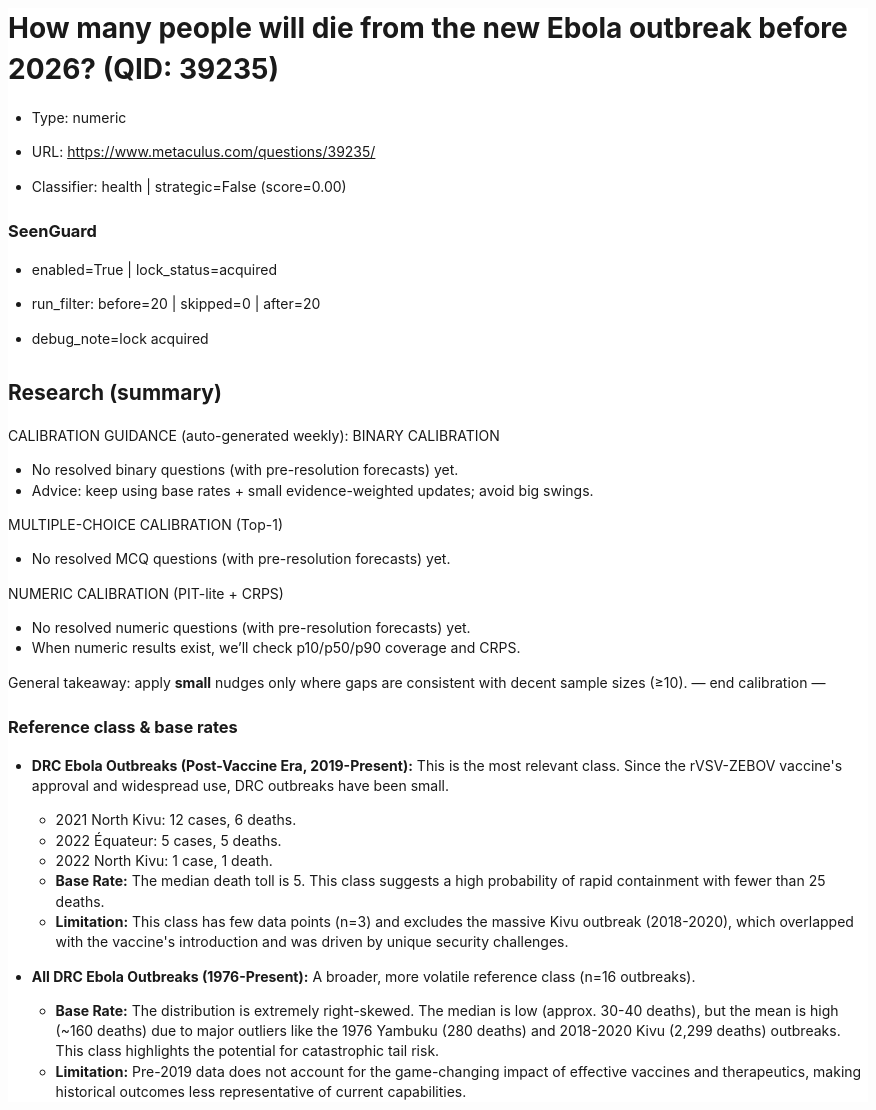 # How many people will die from the new Ebola outbreak before 2026? (QID: 39235)

- Type: numeric

- URL: https://www.metaculus.com/questions/39235/

- Classifier: health | strategic=False (score=0.00)

### SeenGuard

- enabled=True | lock_status=acquired

- run_filter: before=20 | skipped=0 | after=20

- debug_note=lock acquired

## Research (summary)

CALIBRATION GUIDANCE (auto-generated weekly):
BINARY CALIBRATION
- No resolved binary questions (with pre-resolution forecasts) yet.
- Advice: keep using base rates + small evidence-weighted updates; avoid big swings.

MULTIPLE-CHOICE CALIBRATION (Top-1)
- No resolved MCQ questions (with pre-resolution forecasts) yet.

NUMERIC CALIBRATION (PIT-lite + CRPS)
- No resolved numeric questions (with pre-resolution forecasts) yet.
- When numeric results exist, we’ll check p10/p50/p90 coverage and CRPS.

General takeaway: apply **small** nudges only where gaps are consistent with decent sample sizes (≥10).
— end calibration —

### Reference class & base rates
*   **DRC Ebola Outbreaks (Post-Vaccine Era, 2019-Present):** This is the most relevant class. Since the rVSV-ZEBOV vaccine's approval and widespread use, DRC outbreaks have been small.
    *   2021 North Kivu: 12 cases, 6 deaths.
    *   2022 Équateur: 5 cases, 5 deaths.
    *   2022 North Kivu: 1 case, 1 death.
    *   **Base Rate:** The median death toll is 5. This class suggests a high probability of rapid containment with fewer than 25 deaths.
    *   **Limitation:** This class has few data points (n=3) and excludes the massive Kivu outbreak (2018-2020), which overlapped with the vaccine's introduction and was driven by unique security challenges.

*   **All DRC Ebola Outbreaks (1976-Present):** A broader, more volatile reference class (n=16 outbreaks).
    *   **Base Rate:** The distribution is extremely right-skewed. The median is low (approx. 30-40 deaths), but the mean is high (~160 deaths) due to major outliers like the 1976 Yambuku (280 deaths) and 2018-2020 Kivu (2,299 deaths) outbreaks. This class highlights the potential for catastrophic tail risk.
    *   **Limitation:** Pre-2019 data does not account for the game-changing impact of effective vaccines and therapeutics, making historical outcomes less representative of current capabilities.

